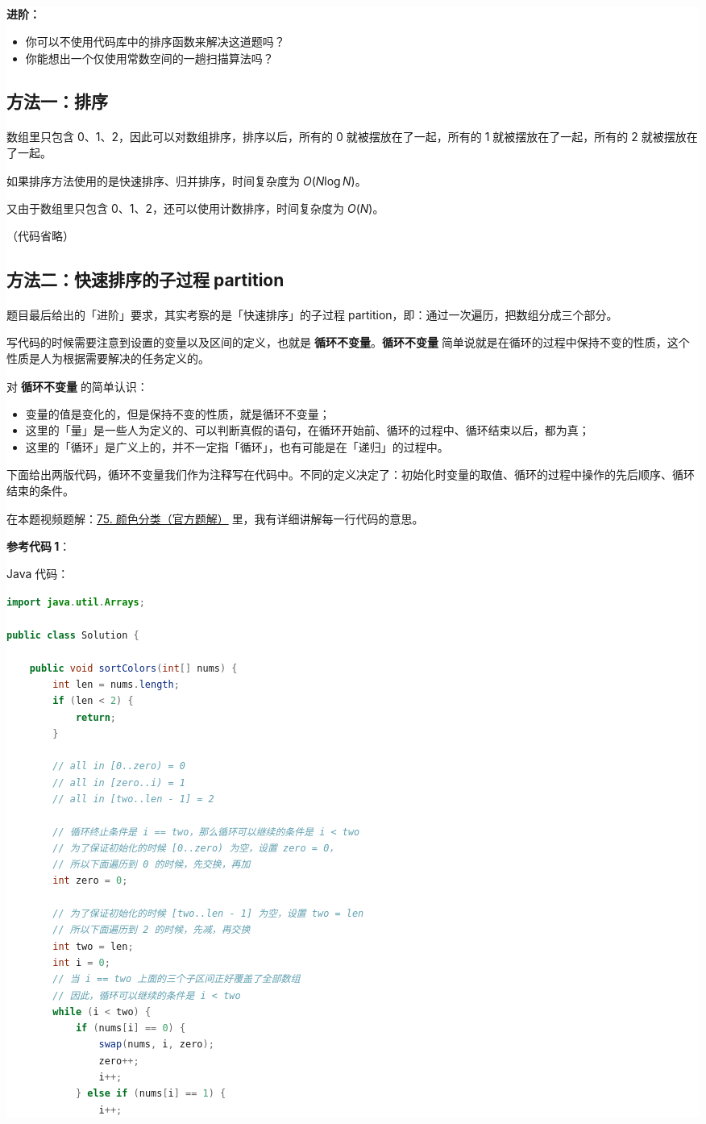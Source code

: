 **进阶：**

- 你可以不使用代码库中的排序函数来解决这道题吗？
- 你能想出一个仅使用常数空间的一趟扫描算法吗？

## 方法一：排序

数组里只包含 0、1、2，因此可以对数组排序，排序以后，所有的 0 就被摆放在了一起，所有的 1 就被摆放在了一起，所有的 2 就被摆放在了一起。

如果排序方法使用的是快速排序、归并排序，时间复杂度为 $O(N \log N)$。

又由于数组里只包含 0、1、2，还可以使用计数排序，时间复杂度为 $O(N)$。

（代码省略）

## 方法二：快速排序的子过程 partition

题目最后给出的「进阶」要求，其实考察的是「快速排序」的子过程 partition，即：通过一次遍历，把数组分成三个部分。

写代码的时候需要注意到设置的变量以及区间的定义，也就是 **循环不变量**。**循环不变量** 简单说就是在循环的过程中保持不变的性质，这个性质是人为根据需要解决的任务定义的。

对 **循环不变量** 的简单认识：

- 变量的值是变化的，但是保持不变的性质，就是循环不变量；
- 这里的「量」是一些人为定义的、可以判断真假的语句，在循环开始前、循环的过程中、循环结束以后，都为真；
- 这里的「循环」是广义上的，并不一定指「循环」，也有可能是在「递归」的过程中。

下面给出两版代码，循环不变量我们作为注释写在代码中。不同的定义决定了：初始化时变量的取值、循环的过程中操作的先后顺序、循环结束的条件。

在本题视频题解：[75. 颜色分类（官方题解）](https://leetcode-cn.com/problems/sort-colors/solution/yan-se-fen-lei-by-leetcode-solution/) 里，我有详细讲解每一行代码的意思。

**参考代码 1**：

Java 代码：

```java
import java.util.Arrays;

public class Solution {

    public void sortColors(int[] nums) {
        int len = nums.length;
        if (len < 2) {
            return;
        }

        // all in [0..zero) = 0
        // all in [zero..i) = 1
        // all in [two..len - 1] = 2

        // 循环终止条件是 i == two，那么循环可以继续的条件是 i < two
        // 为了保证初始化的时候 [0..zero) 为空，设置 zero = 0，
        // 所以下面遍历到 0 的时候，先交换，再加
        int zero = 0;

        // 为了保证初始化的时候 [two..len - 1] 为空，设置 two = len
        // 所以下面遍历到 2 的时候，先减，再交换
        int two = len;
        int i = 0;
        // 当 i == two 上面的三个子区间正好覆盖了全部数组
        // 因此，循环可以继续的条件是 i < two
        while (i < two) {
            if (nums[i] == 0) {
                swap(nums, i, zero);
                zero++;
                i++;
            } else if (nums[i] == 1) {
                i++;
```